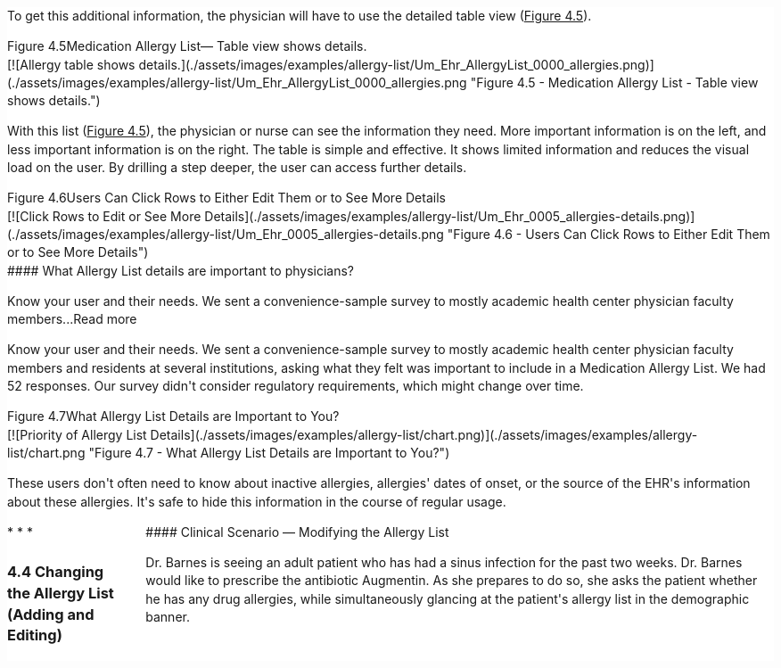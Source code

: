 To get this additional information, the physician will have to use the detailed table view ([Figure 4.5](#fig-4-5)).

<div class="example" id="fig-4-5"><div class="ex-title"><span class="ex-type">Figure 4.5</span><span class="ex-caption">Medication Allergy List<span class="capt-desc">— Table view shows details.</span></span></div>[![Allergy table shows details.](./assets/images/examples/allergy-list/Um_Ehr_AllergyList_0000_allergies.png)](./assets/images/examples/allergy-list/Um_Ehr_AllergyList_0000_allergies.png "Figure 4.5 - Medication Allergy List - Table view shows details.")</div>

With this list ([Figure 4.5](#fig-4-5)), the physician or nurse can see the information they need. More important information is on the left, and less important information is on the right. The table is simple and effective. It shows limited information and reduces the visual load on the user. By drilling a step deeper, the user can access further details.

<div class="example" id="fig-4-6"><div class="ex-title"><span class="ex-type">Figure 4.6</span><span class="ex-caption">Users Can Click Rows to Either Edit Them or to See More Details</span></div>[![Click Rows to Edit or See More Details](./assets/images/examples/allergy-list/Um_Ehr_0005_allergies-details.png)](./assets/images/examples/allergy-list/Um_Ehr_0005_allergies-details.png "Figure 4.6 - Users Can Click Rows to Either Edit Them or to See More Details")</div><div class="quicktip" id="important-details"><div class="sidebar cf">
#### What Allergy List details are important to physicians?

Know your user and their needs. We sent a convenience-sample survey to mostly academic health center physician faculty members<span class="elipsis">...<span class="a">Read more</span></span>

<div class="qt-content show">

Know your user and their needs. We sent a convenience-sample survey to mostly academic health center physician faculty members and residents at several institutions, asking what they felt was important to include in a Medication Allergy List. We had 52 responses. Our survey didn't consider regulatory requirements, which might change over time.

<div class="example" id="fig-4-7"><div class="ex-title"><span class="ex-type">Figure 4.7</span><span class="ex-caption">What Allergy List Details are Important to You?</span></div>[![Priority of Allergy List Details](./assets/images/examples/allergy-list/chart.png)](./assets/images/examples/allergy-list/chart.png "Figure 4.7 - What Allergy List Details are Important to You?")</div>

These users don't often need to know about inactive allergies, allergies' dates of onset, or the source of the EHR's information about these allergies. It's safe to hide this information in the course of regular usage.

</div></div></div></div></div></section><section id="changing-the-allergy-list" class="section"><div class="container"><div class="sixteen columns"><div class="sectionStart">
* * *

### 4.4 Changing the Allergy List (Adding and Editing)

</div><div class="scenario">
#### Clinical Scenario — Modifying the Allergy List

Dr. Barnes is seeing an adult patient who has had a sinus infection for the past two weeks. Dr. Barnes would like to prescribe the antibiotic Augmentin. As she prepares to do so, she asks the patient whether he has any drug allergies, while simultaneously glancing at the patient's allergy list in the demographic banner.
